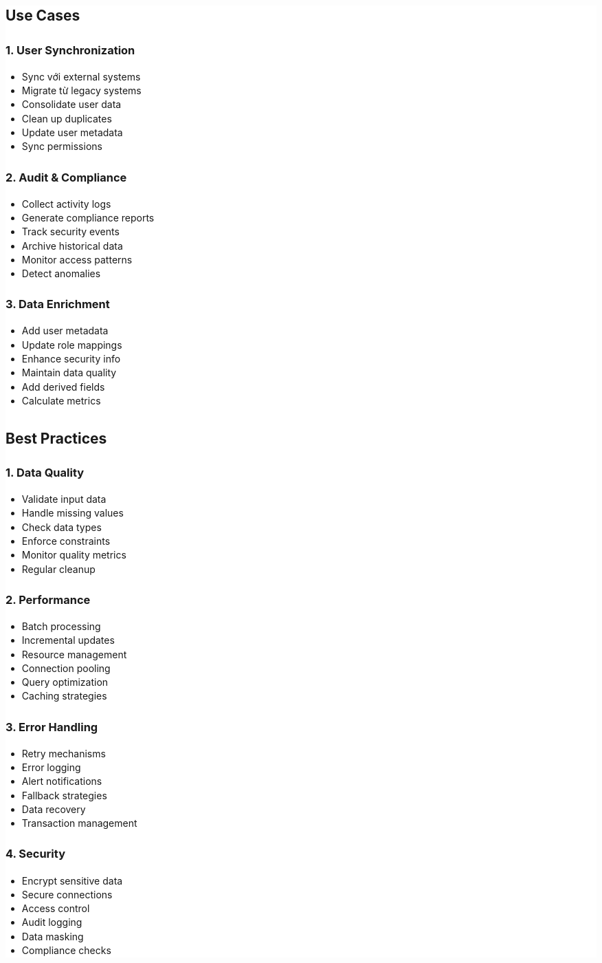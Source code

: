 ## Use Cases

### 1. User Synchronization
- Sync với external systems
- Migrate từ legacy systems
- Consolidate user data
- Clean up duplicates
- Update user metadata
- Sync permissions

### 2. Audit & Compliance
- Collect activity logs
- Generate compliance reports
- Track security events
- Archive historical data
- Monitor access patterns
- Detect anomalies

### 3. Data Enrichment
- Add user metadata
- Update role mappings
- Enhance security info
- Maintain data quality
- Add derived fields
- Calculate metrics

## Best Practices

### 1. Data Quality
- Validate input data
- Handle missing values
- Check data types
- Enforce constraints
- Monitor quality metrics
- Regular cleanup

### 2. Performance
- Batch processing
- Incremental updates
- Resource management
- Connection pooling
- Query optimization
- Caching strategies

### 3. Error Handling
- Retry mechanisms
- Error logging
- Alert notifications
- Fallback strategies
- Data recovery
- Transaction management

### 4. Security
- Encrypt sensitive data
- Secure connections
- Access control
- Audit logging
- Data masking
- Compliance checks 